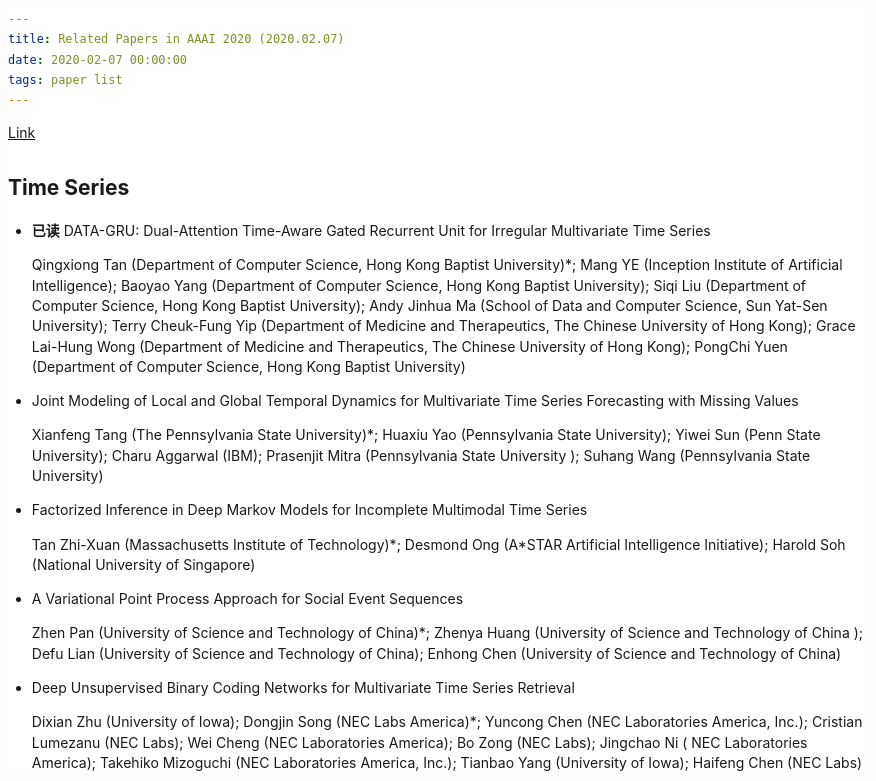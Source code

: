 ```yaml
---
title: Related Papers in AAAI 2020 (2020.02.07)
date: 2020-02-07 00:00:00
tags: paper list
---
```


[Link](https://aaai.org/Conferences/AAAI-20/wp-content/uploads/2020/01/AAAI-20-Accepted-Paper-List.pdf)



## Time Series

+ **已读** DATA-GRU: Dual-Attention Time-Aware Gated Recurrent Unit for Irregular Multivariate Time Series

  Qingxiong Tan (Department of Computer Science, Hong Kong Baptist University)\*; Mang YE (Inception Institute of
  Artificial Intelligence); Baoyao Yang (Department of Computer Science, Hong Kong Baptist University); Siqi Liu
  (Department of Computer Science, Hong Kong Baptist University); Andy Jinhua Ma (School of Data and Computer
  Science, Sun Yat-Sen University); Terry Cheuk-Fung Yip (Department of Medicine and Therapeutics, The Chinese
  University of Hong Kong); Grace Lai-Hung Wong (Department of Medicine and Therapeutics, The Chinese
  University of Hong Kong); PongChi Yuen (Department of Computer Science, Hong Kong Baptist University)

+ Joint Modeling of Local and Global Temporal Dynamics for Multivariate Time Series Forecasting with Missing Values

  Xianfeng Tang (The Pennsylvania State University)\*; Huaxiu Yao (Pennsylvania State University); Yiwei Sun (Penn
  State University); Charu Aggarwal (IBM); Prasenjit Mitra (Pennsylvania State University ); Suhang Wang
  (Pennsylvania State University)

+ Factorized Inference in Deep Markov Models for Incomplete Multimodal Time Series

  Tan Zhi-Xuan (Massachusetts Institute of Technology)\*; Desmond Ong (A\*STAR Artificial Intelligence Initiative);
  Harold Soh (National University of Singapore)

+ A Variational Point Process Approach for Social Event Sequences

  Zhen Pan (University of Science and Technology of China)\*; Zhenya Huang (University of Science and Technology of
  China ); Defu Lian (University of Science and Technology of China); Enhong Chen (University of Science and
  Technology of China)

+ Deep Unsupervised Binary Coding Networks for Multivariate Time Series Retrieval

  Dixian Zhu (University of Iowa); Dongjin Song (NEC Labs America)\*; Yuncong Chen (NEC Laboratories America,
  Inc.); Cristian Lumezanu (NEC Labs); Wei Cheng (NEC Laboratories America); Bo Zong (NEC Labs); Jingchao Ni ( NEC
  Laboratories America); Takehiko Mizoguchi (NEC Laboratories America, Inc.); Tianbao Yang (University of Iowa);
  Haifeng Chen (NEC Labs)
